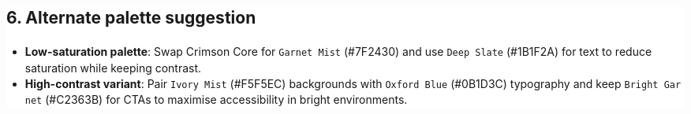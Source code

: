 ## 6. Alternate palette suggestion
- **Low-saturation palette**: Swap Crimson Core for `Garnet Mist` (#7F2430) and use `Deep Slate` (#1B1F2A) for text to reduce saturation while keeping contrast.
- **High-contrast variant**: Pair `Ivory Mist` (#F5F5EC) backgrounds with `Oxford Blue` (#0B1D3C) typography and keep `Bright Garnet` (#C2363B) for CTAs to maximise accessibility in bright environments.
